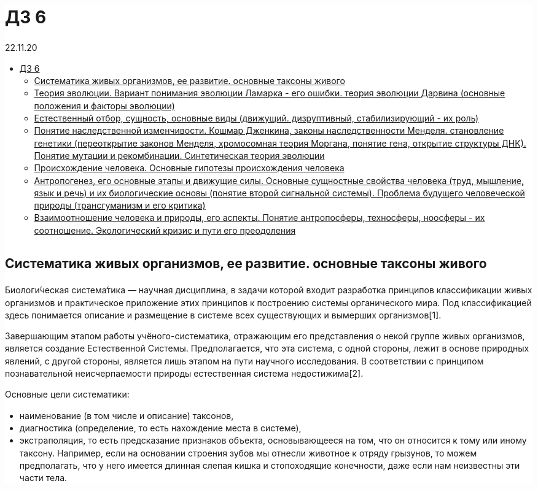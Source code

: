# ДЗ 6

22.11.20

- [ДЗ 6](#дз-6)
  - [Систематика живых организмов, ее развитие. основные таксоны живого](#систематика-живых-организмов-ее-развитие-основные-таксоны-живого)
  - [Теория эволюции. Вариант понимания эволюции Ламарка - его ошибки. теория эволюции Дарвина (основные положения и факторы эволюции)](#теория-эволюции-вариант-понимания-эволюции-ламарка---его-ошибки-теория-эволюции-дарвина-основные-положения-и-факторы-эволюции)
  - [Естественный отбор, сущность, основные виды (движущий. дизруптивный, стабилизирующий - их роль)](#естественный-отбор-сущность-основные-виды-движущий-дизруптивный-стабилизирующий---их-роль)
  - [Понятие наследственной изменчивости. Кошмар Дженкина, законы наследственности Менделя. становление генетики (переоткрытие законов Менделя, хромосомная теория Моргана, понятие гена, открытие структуры ДНК). Понятие мутации и рекомбинации. Синтетическая теория эволюции](#понятие-наследственной-изменчивости-кошмар-дженкина-законы-наследственности-менделя-становление-генетики-переоткрытие-законов-менделя-хромосомная-теория-моргана-понятие-гена-открытие-структуры-днк-понятие-мутации-и-рекомбинации-синтетическая-теория-эволюции)
  - [Происхождение человека. Основные гипотезы происхождения человека](#происхождение-человека-основные-гипотезы-происхождения-человека)
  - [Антропогенез, его основные этапы и движущие силы. Основные сущностные свойства человека (труд, мышление, язык и речь)  и их биологические основы (понятие второй сигнальной системы). Проблема будущего человеческой природы (трансгуманизм и его критика)](#антропогенез-его-основные-этапы-и-движущие-силы-основные-сущностные-свойства-человека-труд-мышление-язык-и-речь--и-их-биологические-основы-понятие-второй-сигнальной-системы-проблема-будущего-человеческой-природы-трансгуманизм-и-его-критика)
  - [Взаимоотношение человека и природы, его аспекты. Понятие антропосферы, техносферы, ноосферы - их соотношение. Экологический кризис и пути его преодоления](#взаимоотношение-человека-и-природы-его-аспекты-понятие-антропосферы-техносферы-ноосферы---их-соотношение-экологический-кризис-и-пути-его-преодоления)

## Систематика живых организмов, ее развитие. основные таксоны живого

Биологи́ческая система́тика — научная дисциплина, в задачи которой входит разработка принципов классификации живых организмов и практическое приложение этих принципов к построению системы органического мира. Под классификацией здесь понимается описание и размещение в системе всех существующих и вымерших организмов[1].

Завершающим этапом работы учёного-систематика, отражающим его представления о некой группе живых организмов, является создание Естественной Системы. Предполагается, что эта система, с одной стороны, лежит в основе природных явлений, с другой стороны, является лишь этапом на пути научного исследования. В соответствии с принципом познавательной неисчерпаемости природы естественная система недостижима[2].

Основные цели систематики:

- наименование (в том числе и описание) таксонов,
- диагностика (определение, то есть нахождение места в системе),
- экстраполяция, то есть предсказание признаков объекта, основывающееся на том, что он относится к тому или иному таксону. Например, если на основании строения зубов мы отнесли животное к отряду грызунов, то можем предполагать, что у него имеется длинная слепая кишка и стопоходящие конечности, даже если нам неизвестны эти части тела.
